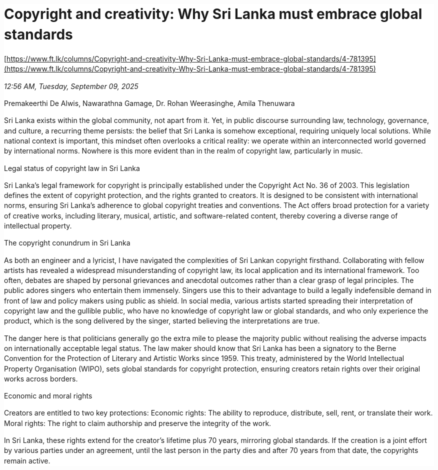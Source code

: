 # Copyright and creativity: Why Sri Lanka must embrace global standards

[https://www.ft.lk/columns/Copyright-and-creativity-Why-Sri-Lanka-must-embrace-global-standards/4-781395](https://www.ft.lk/columns/Copyright-and-creativity-Why-Sri-Lanka-must-embrace-global-standards/4-781395)

*12:56 AM, Tuesday, September 09, 2025*

Premakeerthi De Alwis, Nawarathna Gamage, Dr. Rohan Weerasinghe, Amila Thenuwara

Sri Lanka exists within the global community, not apart from it. Yet, in public discourse surrounding law, technology, governance, and culture, a recurring theme persists: the belief that Sri Lanka is somehow exceptional, requiring uniquely local solutions. While national context is important, this mindset often overlooks a critical reality: we operate within an interconnected world governed by international norms. Nowhere is this more evident than in the realm of copyright law, particularly in music.

Legal status of copyright law in Sri Lanka

Sri Lanka’s legal framework for copyright is principally established under the Copyright Act No. 36 of 2003. This legislation defines the extent of copyright protection, and the rights granted to creators. It is designed to be consistent with international norms, ensuring Sri Lanka’s adherence to global copyright treaties and conventions. The Act offers broad protection for a variety of creative works, including literary, musical, artistic, and software-related content, thereby covering a diverse range of intellectual property.

The copyright conundrum in Sri Lanka

As both an engineer and a lyricist, I have navigated the complexities of Sri Lankan copyright firsthand. Collaborating with fellow artists has revealed a widespread misunderstanding of copyright law, its local application and its international framework. Too often, debates are shaped by personal grievances and anecdotal outcomes rather than a clear grasp of legal principles. The public adores singers who entertain them immensely. Singers use this to their advantage to build a legally indefensible demand in front of law and policy makers using public as shield. In social media, various artists started spreading their interpretation of copyright law and the gullible public, who have no knowledge of copyright law or global standards, and who only experience the product, which is the song delivered by the singer, started believing the interpretations are true.

The danger here is that politicians generally go the extra mile to please the majority public without realising the adverse impacts on internationally acceptable legal status. The law maker should know that Sri Lanka has been a signatory to the Berne Convention for the Protection of Literary and Artistic Works since 1959. This treaty, administered by the World Intellectual Property Organisation (WIPO), sets global standards for copyright protection, ensuring creators retain rights over their original works across borders.

Economic and moral rights

Creators are entitled to two key protections: Economic rights: The ability to reproduce, distribute, sell, rent, or translate their work. Moral rights: The right to claim authorship and preserve the integrity of the work.

In Sri Lanka, these rights extend for the creator’s lifetime plus 70 years, mirroring global standards. If the creation is a joint effort by various parties under an agreement, until the last person in the party dies and after 70 years from that date, the copyrights remain active.
